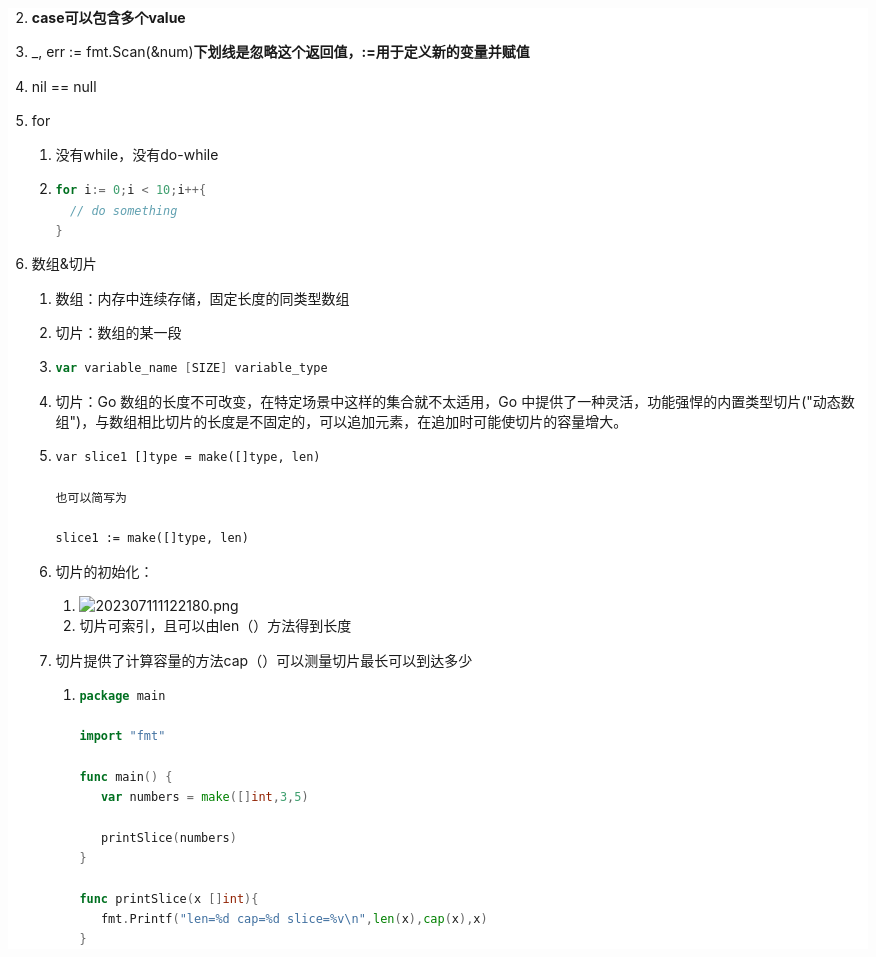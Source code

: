    2. **case可以包含多个value**

   3. _, err := fmt.Scan(&num)**下划线是忽略这个返回值，:=用于定义新的变量并赋值**

   4. nil == null

5. for

   1. 没有while，没有do-while

   2. ```go
      for i:= 0;i < 10;i++{
      	// do something
      }
      ```

6. 数组&切片

   1. 数组：内存中连续存储，固定长度的同类型数组

   2. 切片：数组的某一段

   3. ```go
      var variable_name [SIZE] variable_type
      ```

   4. 切片：Go 数组的长度不可改变，在特定场景中这样的集合就不太适用，Go 中提供了一种灵活，功能强悍的内置类型切片("动态数组")，与数组相比切片的长度是不固定的，可以追加元素，在追加时可能使切片的容量增大。

   5. ```
      var slice1 []type = make([]type, len)
      
      也可以简写为
      
      slice1 := make([]type, len)
      ```

   6. 切片的初始化：

      1. ![202307111122180.png](https://github.com/ShadowOnYOU/images/blob/main/202307111122180.png?raw=true)
      1. 切片可索引，且可以由len（）方法得到长度
   
   8. 切片提供了计算容量的方法cap（）可以测量切片最长可以到达多少
   
      1. ```go
         package main
         
         import "fmt"
         
         func main() {
            var numbers = make([]int,3,5)
         
            printSlice(numbers)
         }
         
         func printSlice(x []int){
            fmt.Printf("len=%d cap=%d slice=%v\n",len(x),cap(x),x)
         }
         ```
   